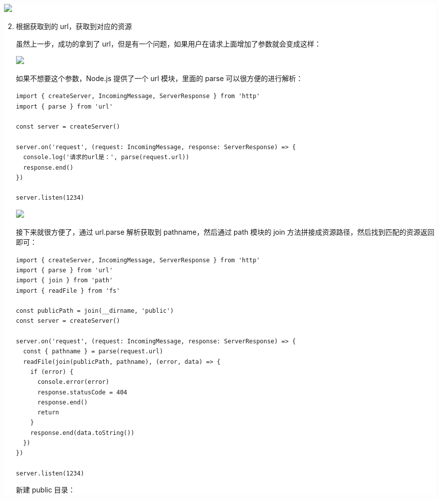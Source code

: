    ![](/madao.github.io/database/images/articles/node/http2/image4.png)

2. 根据获取到的 url，获取到对应的资源

   虽然上一步，成功的拿到了 url，但是有一个问题，如果用户在请求上面增加了参数就会变成这样：

   ![](/madao.github.io/database/images/articles/node/http2/image5.png)

   如果不想要这个参数，Node.js 提供了一个 url 模块，里面的 parse 可以很方便的进行解析：

   ```
   import { createServer, IncomingMessage, ServerResponse } from 'http'
   import { parse } from 'url'

   const server = createServer()

   server.on('request', (request: IncomingMessage, response: ServerResponse) => {
     console.log('请求的url是：', parse(request.url))
     response.end()
   })

   server.listen(1234)
   ```

   ![](/madao.github.io/database/images/articles/node/http2/image6.png)

   接下来就很方便了，通过 url.parse 解析获取到 pathname，然后通过 path 模块的 join 方法拼接成资源路径，然后找到匹配的资源返回即可：

   ```
   import { createServer, IncomingMessage, ServerResponse } from 'http'
   import { parse } from 'url'
   import { join } from 'path'
   import { readFile } from 'fs'

   const publicPath = join(__dirname, 'public')
   const server = createServer()

   server.on('request', (request: IncomingMessage, response: ServerResponse) => {
     const { pathname } = parse(request.url)
     readFile(join(publicPath, pathname), (error, data) => {
       if (error) {
         console.error(error)
         response.statusCode = 404
         response.end()
         return
       }
       response.end(data.toString())
     })
   })

   server.listen(1234)
   ```

   新建 public 目录：
